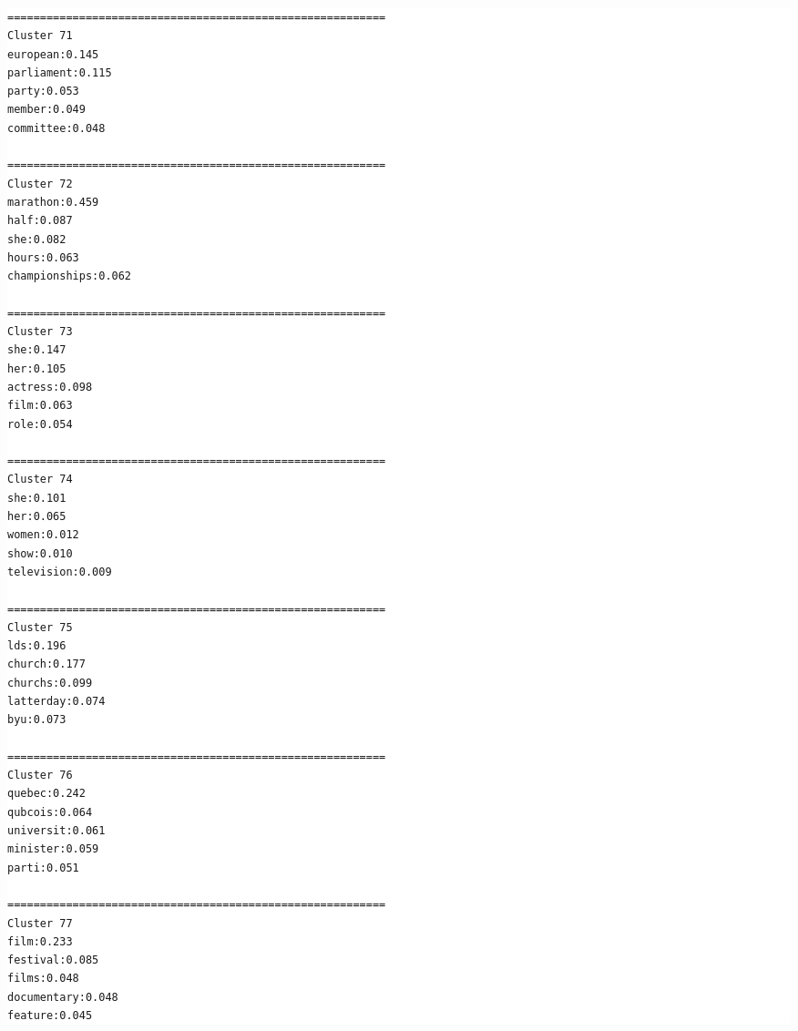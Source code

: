     ==========================================================
    Cluster 71    
    european:0.145
    parliament:0.115
    party:0.053
    member:0.049
    committee:0.048
    
    ==========================================================
    Cluster 72    
    marathon:0.459
    half:0.087
    she:0.082
    hours:0.063
    championships:0.062
    
    ==========================================================
    Cluster 73    
    she:0.147
    her:0.105
    actress:0.098
    film:0.063
    role:0.054
    
    ==========================================================
    Cluster 74    
    she:0.101
    her:0.065
    women:0.012
    show:0.010
    television:0.009
    
    ==========================================================
    Cluster 75    
    lds:0.196
    church:0.177
    churchs:0.099
    latterday:0.074
    byu:0.073
    
    ==========================================================
    Cluster 76    
    quebec:0.242
    qubcois:0.064
    universit:0.061
    minister:0.059
    parti:0.051
    
    ==========================================================
    Cluster 77    
    film:0.233
    festival:0.085
    films:0.048
    documentary:0.048
    feature:0.045
    